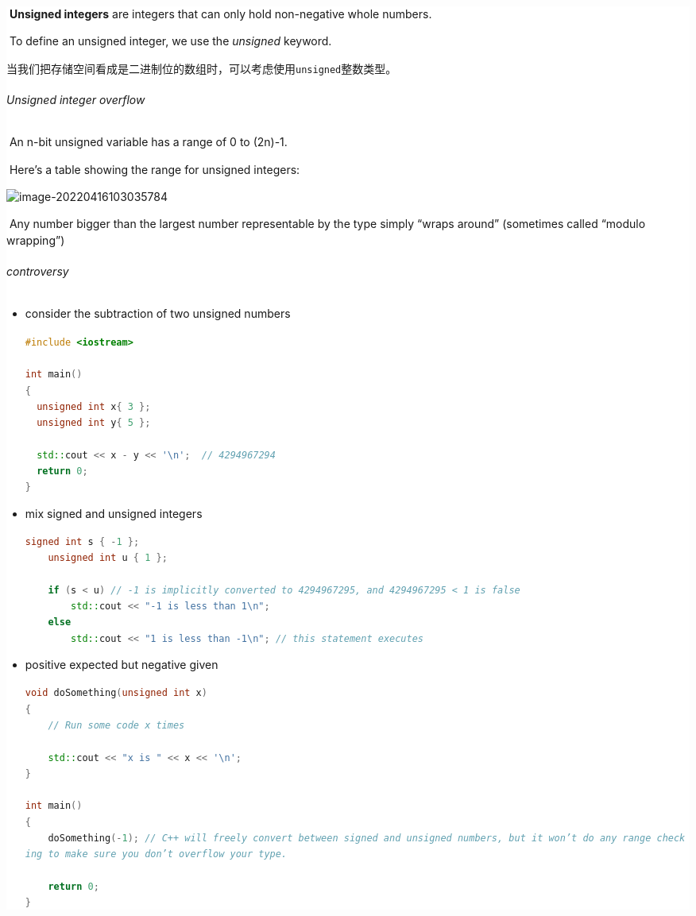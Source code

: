 ​		**Unsigned integers** are integers that can only hold non-negative whole numbers.

​		To define an unsigned integer, we use the *unsigned* keyword. 

​		当我们把存储空间看成是二进制位的数组时，可以考虑使用`unsigned`整数类型。

###### Unsigned integer overflow

​		An n-bit unsigned variable has a range of 0 to (2n)-1.

​		Here’s a table showing the range for unsigned integers:

![image-20220416103035784](https://gitee.com/masstsing/picgo-picserver/raw/master/image-20220416103035784.png)

​		Any number bigger than the largest number representable by the type simply “wraps around” (sometimes called “modulo wrapping”)



###### controversy

- consider the subtraction of two unsigned numbers

  ```c++
  #include <iostream>
  
  int main()
  {
  	unsigned int x{ 3 };
  	unsigned int y{ 5 };
  
  	std::cout << x - y << '\n';  // 4294967294
  	return 0;
  }
  ```

- mix signed and unsigned integers

  ```c++
  signed int s { -1 };
      unsigned int u { 1 };
  
      if (s < u) // -1 is implicitly converted to 4294967295, and 4294967295 < 1 is false
          std::cout << "-1 is less than 1\n";
      else
          std::cout << "1 is less than -1\n"; // this statement executes
  ```

- positive expected but negative given

  ```c++
  void doSomething(unsigned int x)
  {
      // Run some code x times
  
      std::cout << "x is " << x << '\n';
  }
  
  int main()
  {
      doSomething(-1); // C++ will freely convert between signed and unsigned numbers, but it won’t do any range checking to make sure you don’t overflow your type.
  
      return 0;
  }
  ```
